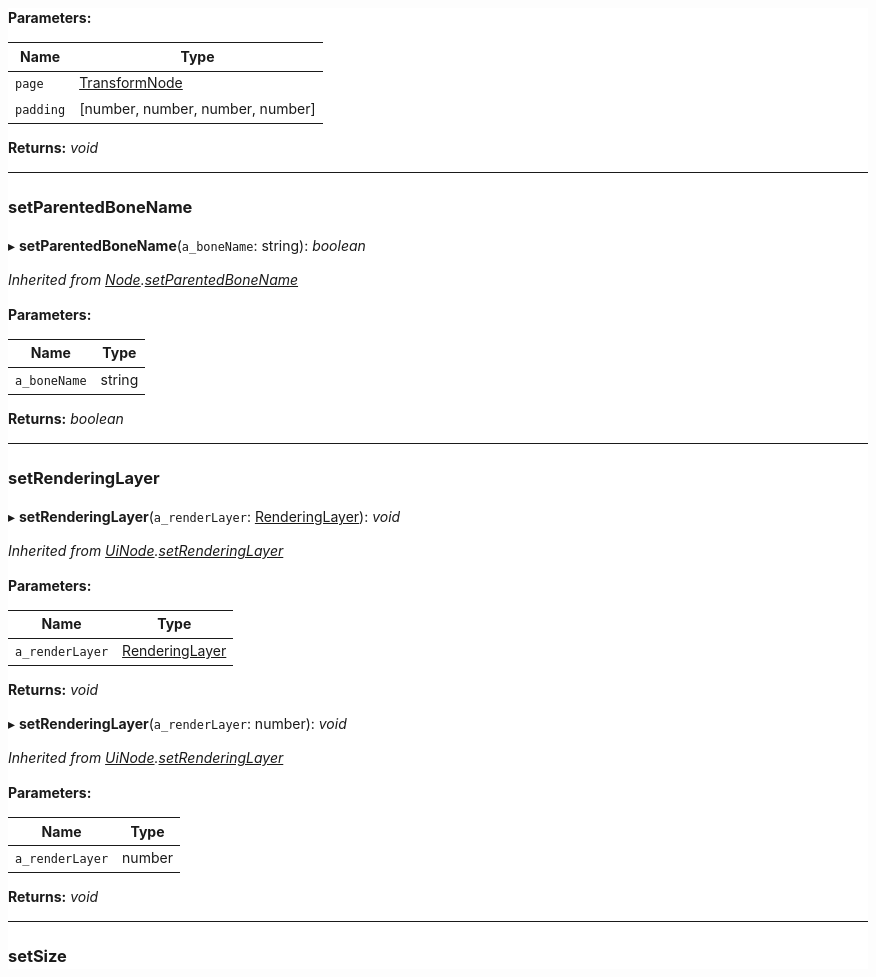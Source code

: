 **Parameters:**

Name | Type |
------ | ------ |
`page` | [TransformNode](_lumin_.transformnode.md) |
`padding` | [number, number, number, number] |

**Returns:** *void*

___

###  setParentedBoneName

▸ **setParentedBoneName**(`a_boneName`: string): *boolean*

*Inherited from [Node](_lumin_.node.md).[setParentedBoneName](_lumin_.node.md#setparentedbonename)*

**Parameters:**

Name | Type |
------ | ------ |
`a_boneName` | string |

**Returns:** *boolean*

___

###  setRenderingLayer

▸ **setRenderingLayer**(`a_renderLayer`: [RenderingLayer](../enums/_lumin_.render.renderinglayer.md)): *void*

*Inherited from [UiNode](_lumin_.ui.uinode.md).[setRenderingLayer](_lumin_.ui.uinode.md#setrenderinglayer)*

**Parameters:**

Name | Type |
------ | ------ |
`a_renderLayer` | [RenderingLayer](../enums/_lumin_.render.renderinglayer.md) |

**Returns:** *void*

▸ **setRenderingLayer**(`a_renderLayer`: number): *void*

*Inherited from [UiNode](_lumin_.ui.uinode.md).[setRenderingLayer](_lumin_.ui.uinode.md#setrenderinglayer)*

**Parameters:**

Name | Type |
------ | ------ |
`a_renderLayer` | number |

**Returns:** *void*

___

###  setSize
